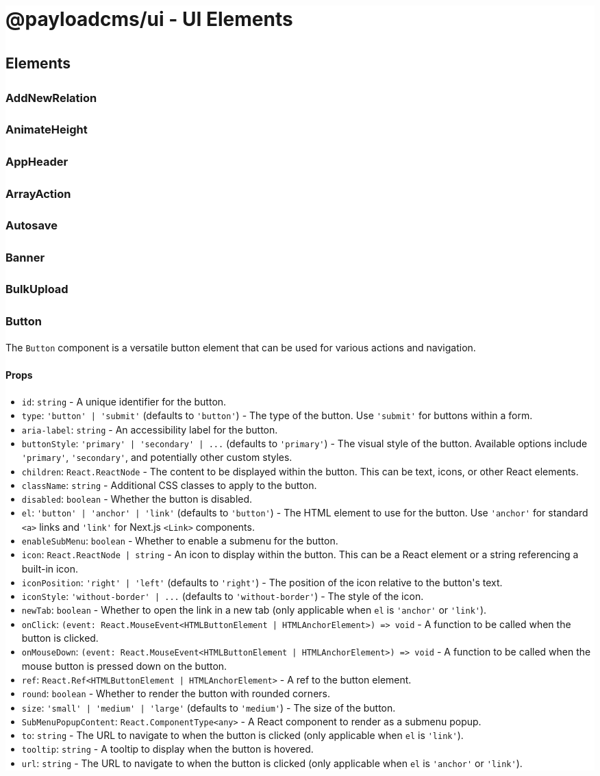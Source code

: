 # @payloadcms/ui - UI Elements

## Elements

### AddNewRelation

### AnimateHeight

### AppHeader

### ArrayAction

### Autosave

### Banner

### BulkUpload

### Button

The `Button` component is a versatile button element that can be used for various actions and navigation.

#### Props

- `id`: `string` - A unique identifier for the button.
- `type`: `'button' | 'submit'` (defaults to `'button'`) - The type of the button. Use `'submit'` for buttons within a form.
- `aria-label`: `string` - An accessibility label for the button.
- `buttonStyle`: `'primary' | 'secondary' | ...` (defaults to `'primary'`) - The visual style of the button. Available options include `'primary'`, `'secondary'`, and potentially other custom styles.
- `children`: `React.ReactNode` - The content to be displayed within the button. This can be text, icons, or other React elements.
- `className`: `string` - Additional CSS classes to apply to the button.
- `disabled`: `boolean` - Whether the button is disabled.
- `el`: `'button' | 'anchor' | 'link'` (defaults to `'button'`) - The HTML element to use for the button. Use `'anchor'` for standard `<a>` links and `'link'` for Next.js `<Link>` components.
- `enableSubMenu`: `boolean` - Whether to enable a submenu for the button.
- `icon`: `React.ReactNode | string` - An icon to display within the button. This can be a React element or a string referencing a built-in icon.
- `iconPosition`: `'right' | 'left'` (defaults to `'right'`) - The position of the icon relative to the button's text.
- `iconStyle`: `'without-border' | ...` (defaults to `'without-border'`) - The style of the icon.
- `newTab`: `boolean` - Whether to open the link in a new tab (only applicable when `el` is `'anchor'` or `'link'`).
- `onClick`: `(event: React.MouseEvent<HTMLButtonElement | HTMLAnchorElement>) => void` - A function to be called when the button is clicked.
- `onMouseDown`: `(event: React.MouseEvent<HTMLButtonElement | HTMLAnchorElement>) => void` - A function to be called when the mouse button is pressed down on the button.
- `ref`: `React.Ref<HTMLButtonElement | HTMLAnchorElement>` - A ref to the button element.
- `round`: `boolean` - Whether to render the button with rounded corners.
- `size`: `'small' | 'medium' | 'large'` (defaults to `'medium'`) - The size of the button.
- `SubMenuPopupContent`: `React.ComponentType<any>` - A React component to render as a submenu popup.
- `to`: `string` - The URL to navigate to when the button is clicked (only applicable when `el` is `'link'`).
- `tooltip`: `string` - A tooltip to display when the button is hovered.
- `url`: `string` - The URL to navigate to when the button is clicked (only applicable when `el` is `'anchor'` or `'link'`).
